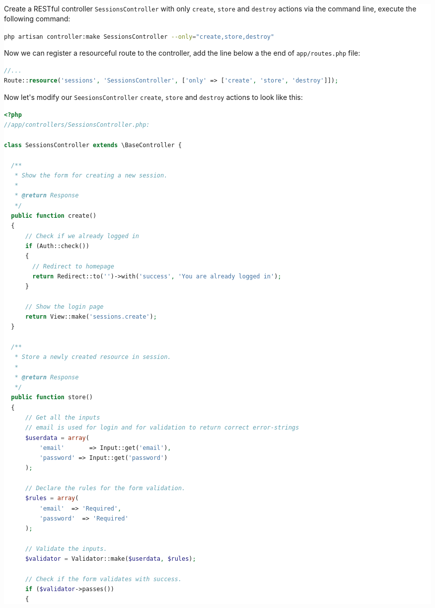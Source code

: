 Create a RESTful controller `SessionsController` with only `create`, `store` and `destroy` actions via the command line, execute the following command:
```bash
php artisan controller:make SessionsController --only="create,store,destroy"
```

Now we can register a resourceful route to the controller, add the line below a the end of `app/routes.php` file:
```php
//...
Route::resource('sessions', 'SessionsController', ['only' => ['create', 'store', 'destroy']]);
```

Now let's modify our `SeesionsController` `create`, `store` and `destroy` actions to look like this:

```php
<?php
//app/controllers/SessionsController.php:

class SessionsController extends \BaseController {

  /**
   * Show the form for creating a new session.
   *
   * @return Response
   */
  public function create()
  {
      // Check if we already logged in
      if (Auth::check())
      {
        // Redirect to homepage
        return Redirect::to('')->with('success', 'You are already logged in');
      }

      // Show the login page
      return View::make('sessions.create');
  }

  /**
   * Store a newly created resource in session.
   *
   * @return Response
   */
  public function store()
  {
      // Get all the inputs
      // email is used for login and for validation to return correct error-strings
      $userdata = array(
          'email'       => Input::get('email'),
          'password' => Input::get('password')
      );

      // Declare the rules for the form validation.
      $rules = array(
          'email'  => 'Required',
          'password'  => 'Required'
      );

      // Validate the inputs.
      $validator = Validator::make($userdata, $rules);

      // Check if the form validates with success.
      if ($validator->passes())
      {
```